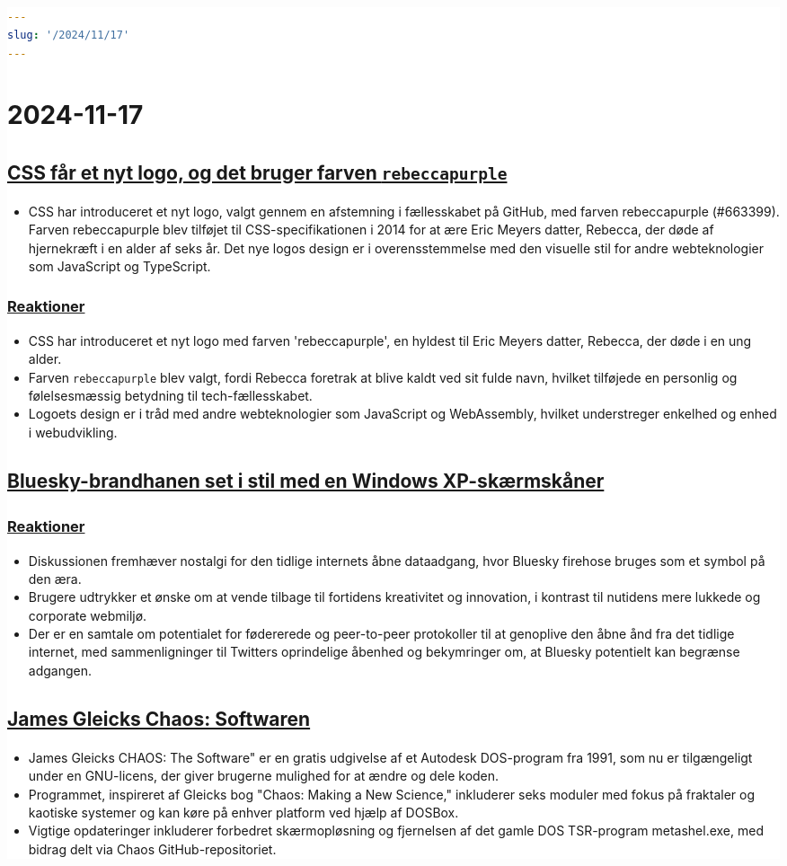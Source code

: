 ```yaml
---
slug: '/2024/11/17'
---
```


# 2024-11-17

## [CSS får et nyt logo, og det bruger farven `rebeccapurple`](https://michaelcharl.es/aubrey/en/code/new-rebeccapurple-css-logo)

- CSS har introduceret et nyt logo, valgt gennem en afstemning i fællesskabet på GitHub, med farven rebeccapurple (#663399). Farven rebeccapurple blev tilføjet til CSS-specifikationen i 2014 for at ære Eric Meyers datter, Rebecca, der døde af hjernekræft i en alder af seks år. Det nye logos design er i overensstemmelse med den visuelle stil for andre webteknologier som JavaScript og TypeScript.

### [Reaktioner](https://news.ycombinator.com/item?id=42161919)

- CSS har introduceret et nyt logo med farven 'rebeccapurple', en hyldest til Eric Meyers datter, Rebecca, der døde i en ung alder.
- Farven `rebeccapurple` blev valgt, fordi Rebecca foretrak at blive kaldt ved sit fulde navn, hvilket tilføjede en personlig og følelsesmæssig betydning til tech-fællesskabet.
- Logoets design er i tråd med andre webteknologier som JavaScript og WebAssembly, hvilket understreger enkelhed og enhed i webudvikling.

## [Bluesky-brandhanen set i stil med en Windows XP-skærmskåner](https://firehose3d.theo.io/)

### [Reaktioner](https://news.ycombinator.com/item?id=42159786)

- Diskussionen fremhæver nostalgi for den tidlige internets åbne dataadgang, hvor Bluesky firehose bruges som et symbol på den æra.
- Brugere udtrykker et ønske om at vende tilbage til fortidens kreativitet og innovation, i kontrast til nutidens mere lukkede og corporate webmiljø.
- Der er en samtale om potentialet for fødererede og peer-to-peer protokoller til at genoplive den åbne ånd fra det tidlige internet, med sammenligninger til Twitters oprindelige åbenhed og bekymringer om, at Bluesky potentielt kan begrænse adgangen.

## [James Gleicks Chaos: Softwaren](https://github.com/rudyrucker/chaos)

- James Gleicks CHAOS: The Software" er en gratis udgivelse af et Autodesk DOS-program fra 1991, som nu er tilgængeligt under en GNU-licens, der giver brugerne mulighed for at ændre og dele koden.
- Programmet, inspireret af Gleicks bog "Chaos: Making a New Science," inkluderer seks moduler med fokus på fraktaler og kaotiske systemer og kan køre på enhver platform ved hjælp af DOSBox.
- Vigtige opdateringer inkluderer forbedret skærmopløsning og fjernelsen af det gamle DOS TSR-program metashel.exe, med bidrag delt via Chaos GitHub-repositoriet.
